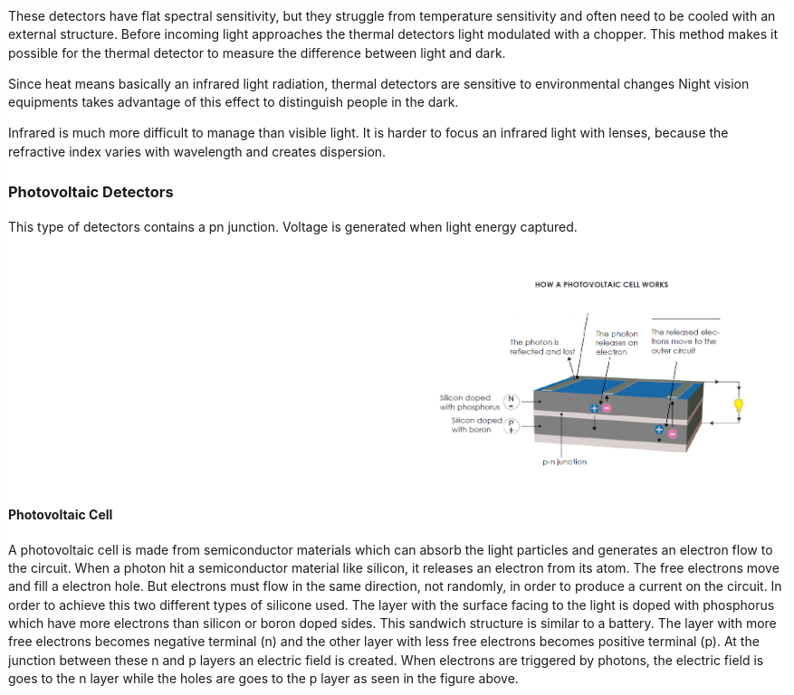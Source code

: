 These detectors have flat spectral sensitivity, but they struggle from temperature sensitivity and often need to be cooled with an external structure. Before incoming light approaches the thermal detectors light modulated with a chopper. This method makes it possible for the thermal detector to measure the difference between light and dark.

Since heat means basically an infrared light radiation, thermal detectors are sensitive to environmental changes Night vision equipments takes advantage of this effect to distinguish people in the dark.

Infrared is much more difficult to manage than visible light. It is harder to focus an infrared light with lenses, because the refractive index varies with wavelength and creates dispersion.

### Photovoltaic Detectors

This type of detectors contains a pn junction. Voltage is generated when light energy captured.

<p align="right">
<img src="https://github.com/enesdemirag/enesdemirag.github.io/raw/master/_posts/images/integrated-optics/solar.png" width="400">
</p>

#### Photovoltaic Cell

A photovoltaic cell is made from semiconductor materials which can absorb the light particles and generates an electron flow to the circuit. When a photon hit a semiconductor material like silicon, it releases an electron from its atom. The free electrons move and fill a electron hole. But electrons must flow in the same direction, not randomly, in order to produce a current on the circuit. In order to achieve this two different types of silicone used. The layer with the surface facing to the light is doped with phosphorus which have more electrons than silicon or boron doped sides. This sandwich structure is similar to a battery. The layer with more free electrons becomes negative terminal (n) and the other layer with less free electrons becomes positive terminal (p). At the junction between these n and p layers an electric field is created. When electrons are triggered by photons, the electric field is goes to the n layer while the holes are goes to the p layer as seen in the figure above.
